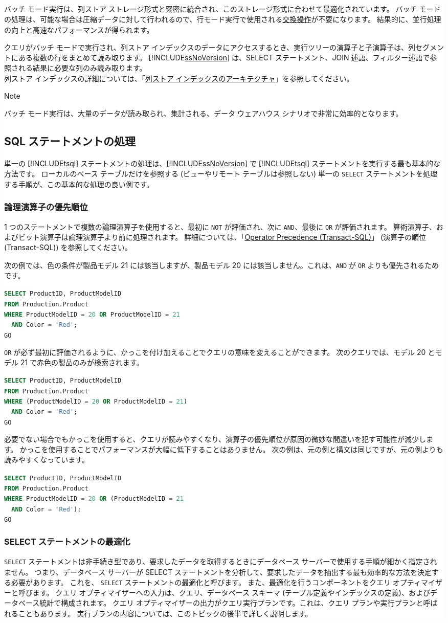 バッチ モード実行は、列ストア ストレージ形式と緊密に統合され、このストレージ形式に合わせて最適化されています。 バッチ モードの処理は、可能な場合は圧縮データに対して行われるので、行モード実行で使用される[交換操作](../relational-databases/showplan-logical-and-physical-operators-reference.md#exchange)が不要になります。 結果的に、並行処理の向上と高速なパフォーマンスが得られます。    

クエリがバッチ モードで実行され、列ストア インデックスのデータにアクセスするとき、実行ツリーの演算子と子演算子は、列セグメントにある複数の行をまとめて読み取ります。 [!INCLUDE[ssNoVersion](../includes/ssnoversion-md.md)] は、SELECT ステートメント、JOIN 述語、フィルター述語で参照される結果に必要な列のみ読み取ります。    
列ストア インデックスの詳細については、「[列ストア インデックスのアーキテクチャ](../relational-databases/sql-server-index-design-guide.md#columnstore_index)」を参照してください。  

> [!NOTE]
> バッチ モード実行は、大量のデータが読み取られ、集計される、データ ウェアハウス シナリオで非常に効率的となります。

## <a name="sql-statement-processing"></a>SQL ステートメントの処理
単一の [!INCLUDE[tsql](../includes/tsql-md.md)] ステートメントの処理は、[!INCLUDE[ssNoVersion](../includes/ssnoversion-md.md)] で [!INCLUDE[tsql](../includes/tsql-md.md)] ステートメントを実行する最も基本的な方法です。 ローカルのベース テーブルだけを参照する (ビューやリモート テーブルは参照しない) 単一の `SELECT` ステートメントを処理する手順が、この基本的な処理の良い例です。

### <a name="logical-operator-precedence"></a>論理演算子の優先順位
1 つのステートメントで複数の論理演算子を使用すると、最初に `NOT` が評価され、次に `AND`、最後に `OR` が評価されます。 算術演算子、およびビット演算子は論理演算子より前に処理されます。 詳細については、「[Operator Precedence (Transact-SQL)](../t-sql/language-elements/operator-precedence-transact-sql.md)」 (演算子の順位 (Transact-SQL)) を参照してください。

次の例では、色の条件が製品モデル 21 には該当しますが、製品モデル 20 には該当しません。これは、`AND` が `OR` よりも優先されるためです。

```sql
SELECT ProductID, ProductModelID
FROM Production.Product
WHERE ProductModelID = 20 OR ProductModelID = 21
  AND Color = 'Red';
GO
```

`OR` が必ず最初に評価されるように、かっこを付け加えることでクエリの意味を変えることができます。 次のクエリでは、モデル 20 とモデル 21 で赤色の製品のみが検索されます。

```sql
SELECT ProductID, ProductModelID
FROM Production.Product
WHERE (ProductModelID = 20 OR ProductModelID = 21)
  AND Color = 'Red';
GO
```

必要でない場合でもかっこを使用すると、クエリが読みやすくなり、演算子の優先順位が原因の微妙な間違いを犯す可能性が減少します。 かっこを使用することでパフォーマンスが大幅に低下することはありません。 次の例は、元の例と構文は同じですが、元の例よりも読みやすくなっています。

```sql
SELECT ProductID, ProductModelID
FROM Production.Product
WHERE ProductModelID = 20 OR (ProductModelID = 21
  AND Color = 'Red');
GO
```

### <a name="optimizing-select-statements"></a>SELECT ステートメントの最適化
`SELECT` ステートメントは非手続き型であり、要求したデータを取得するときにデータベース サーバーで使用する手順が細かく指定されません。 つまり、データベース サーバーが SELECT ステートメントを分析して、要求したデータを抽出する最も効率的な方法を決定する必要があります。 これを、 `SELECT` ステートメントの最適化と呼びます。 また、最適化を行うコンポーネントをクエリ オプティマイザーと呼びます。 クエリ オプティマイザーへの入力は、クエリ、データベース スキーマ (テーブル定義やインデックスの定義)、およびデータベース統計で構成されます。 クエリ オプティマイザーの出力がクエリ実行プランです。これは、クエリ プランや実行プランと呼ばれることもあります。 実行プランの内容については、このトピックの後半で詳しく説明します。
